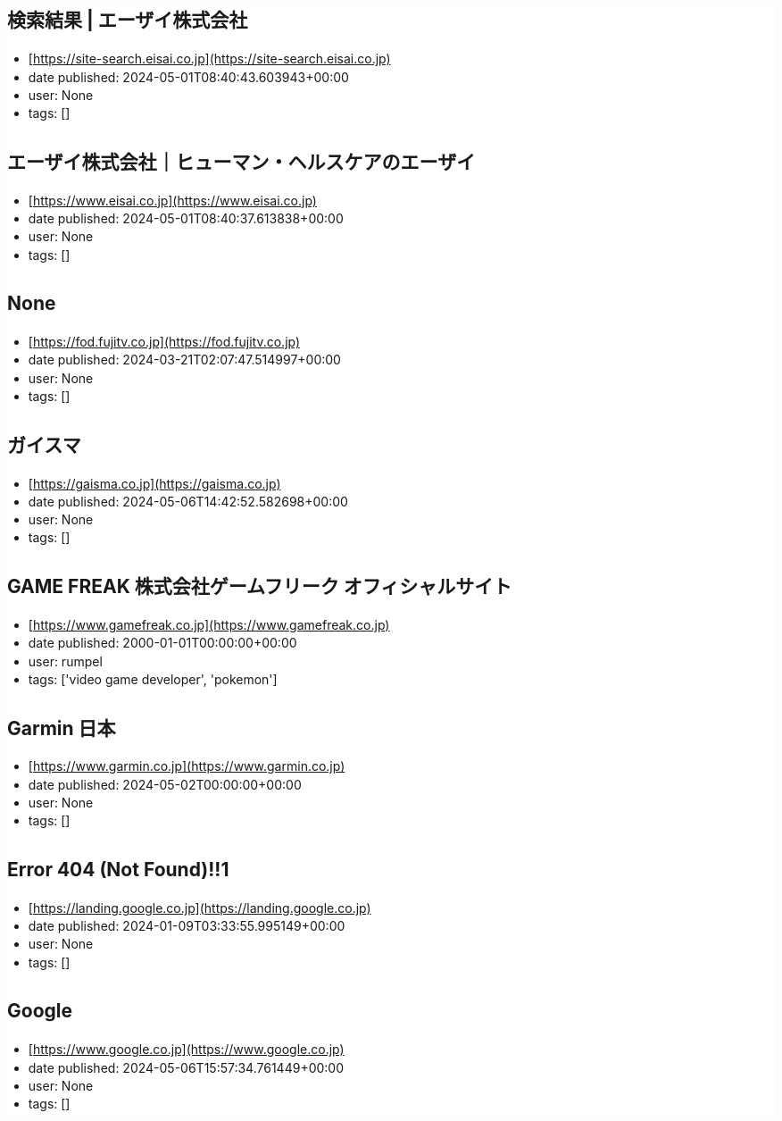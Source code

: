 ## 検索結果 | エーザイ株式会社
 - [https://site-search.eisai.co.jp](https://site-search.eisai.co.jp)
 - date published: 2024-05-01T08:40:43.603943+00:00
 - user: None
 - tags: []

## エーザイ株式会社｜ヒューマン・ヘルスケアのエーザイ
 - [https://www.eisai.co.jp](https://www.eisai.co.jp)
 - date published: 2024-05-01T08:40:37.613838+00:00
 - user: None
 - tags: []

## None
 - [https://fod.fujitv.co.jp](https://fod.fujitv.co.jp)
 - date published: 2024-03-21T02:07:47.514997+00:00
 - user: None
 - tags: []

## ガイスマ
 - [https://gaisma.co.jp](https://gaisma.co.jp)
 - date published: 2024-05-06T14:42:52.582698+00:00
 - user: None
 - tags: []

## GAME FREAK 株式会社ゲームフリーク オフィシャルサイト
 - [https://www.gamefreak.co.jp](https://www.gamefreak.co.jp)
 - date published: 2000-01-01T00:00:00+00:00
 - user: rumpel
 - tags: ['video game developer', 'pokemon']

## Garmin 日本
 - [https://www.garmin.co.jp](https://www.garmin.co.jp)
 - date published: 2024-05-02T00:00:00+00:00
 - user: None
 - tags: []

## Error 404 (Not Found)!!1
 - [https://landing.google.co.jp](https://landing.google.co.jp)
 - date published: 2024-01-09T03:33:55.995149+00:00
 - user: None
 - tags: []

## Google
 - [https://www.google.co.jp](https://www.google.co.jp)
 - date published: 2024-05-06T15:57:34.761449+00:00
 - user: None
 - tags: []
